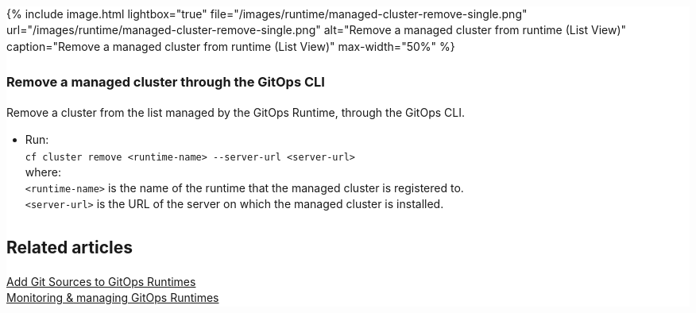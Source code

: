 {% include 
	image.html 
	lightbox="true" 
	file="/images/runtime/managed-cluster-remove-single.png" 
	url="/images/runtime/managed-cluster-remove-single.png" 
	alt="Remove a managed cluster from runtime (List View)" 
	caption="Remove a managed cluster from runtime (List View)"
  max-width="50%" 
%}


### Remove a managed cluster through the GitOps CLI 
Remove a  cluster from the list managed by the GitOps Runtime, through the GitOps CLI.  

* Run:  
  `cf cluster remove <runtime-name> --server-url <server-url>`  
  where:  
  `<runtime-name>` is the name of the runtime that the managed cluster is registered to.  
  `<server-url>` is the URL of the server on which the managed cluster is installed. 


## Related articles
[Add Git Sources to GitOps Runtimes]({{site.baseurl}}/docs/installation/gitops/git-sources/)  
[Monitoring & managing GitOps Runtimes]({{site.baseurl}}/docs/installation/gitops/monitor-manage-runtimes/)  
